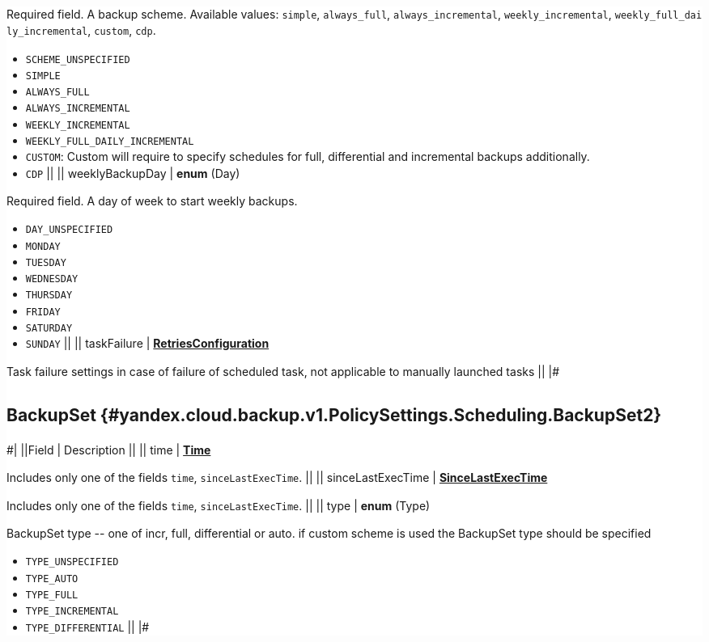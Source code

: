 Required field. A backup scheme. Available values: `simple`, `always_full`, `always_incremental`, `weekly_incremental`, `weekly_full_daily_incremental`, `custom`, `cdp`.

- `SCHEME_UNSPECIFIED`
- `SIMPLE`
- `ALWAYS_FULL`
- `ALWAYS_INCREMENTAL`
- `WEEKLY_INCREMENTAL`
- `WEEKLY_FULL_DAILY_INCREMENTAL`
- `CUSTOM`: Custom will require to specify schedules for full, differential
and incremental backups additionally.
- `CDP` ||
|| weeklyBackupDay | **enum** (Day)

Required field. A day of week to start weekly backups.

- `DAY_UNSPECIFIED`
- `MONDAY`
- `TUESDAY`
- `WEDNESDAY`
- `THURSDAY`
- `FRIDAY`
- `SATURDAY`
- `SUNDAY` ||
|| taskFailure | **[RetriesConfiguration](#yandex.cloud.backup.v1.PolicySettings.RetriesConfiguration2)**

Task failure settings in case of failure of scheduled task, not applicable to  manually launched tasks ||
|#

## BackupSet {#yandex.cloud.backup.v1.PolicySettings.Scheduling.BackupSet2}

#|
||Field | Description ||
|| time | **[Time](#yandex.cloud.backup.v1.PolicySettings.Scheduling.BackupSet.Time2)**

Includes only one of the fields `time`, `sinceLastExecTime`. ||
|| sinceLastExecTime | **[SinceLastExecTime](#yandex.cloud.backup.v1.PolicySettings.Scheduling.BackupSet.SinceLastExecTime2)**

Includes only one of the fields `time`, `sinceLastExecTime`. ||
|| type | **enum** (Type)

BackupSet type -- one of incr, full, differential or auto.
if custom scheme is used the BackupSet type should be specified

- `TYPE_UNSPECIFIED`
- `TYPE_AUTO`
- `TYPE_FULL`
- `TYPE_INCREMENTAL`
- `TYPE_DIFFERENTIAL` ||
|#
